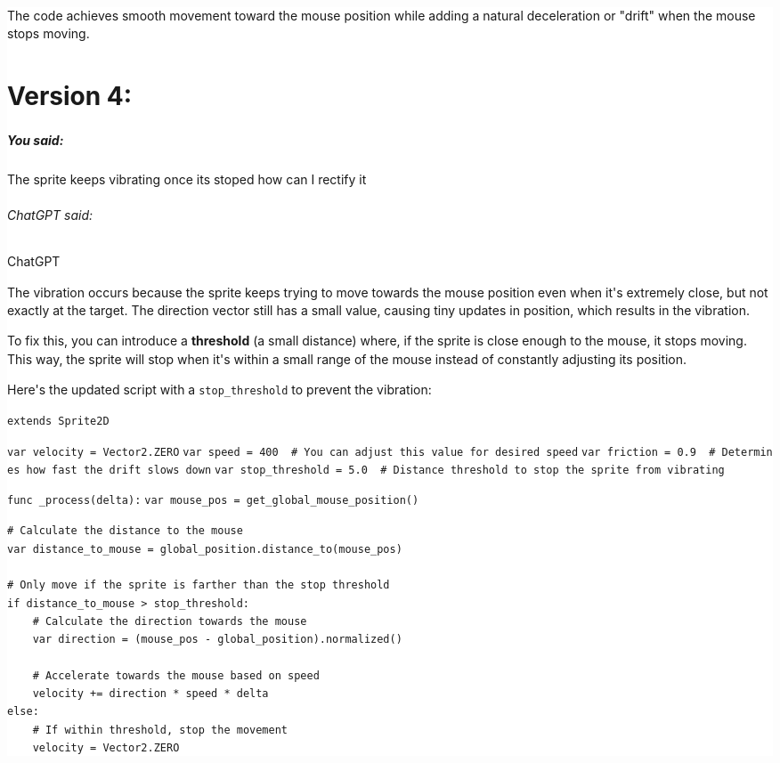The code achieves smooth movement toward the mouse position while adding a natural deceleration or "drift" when the mouse stops moving.


# Version 4:
##### You said:

The sprite keeps vibrating once its stoped how can I rectify it

###### ChatGPT said:

ChatGPT

The vibration occurs because the sprite keeps trying to move towards the mouse position even when it's extremely close, but not exactly at the target. The direction vector still has a small value, causing tiny updates in position, which results in the vibration.

To fix this, you can introduce a **threshold** (a small distance) where, if the sprite is close enough to the mouse, it stops moving. This way, the sprite will stop when it's within a small range of the mouse instead of constantly adjusting its position.

Here's the updated script with a `stop_threshold` to prevent the vibration:

`extends Sprite2D`

`var velocity = Vector2.ZERO`
`var speed = 400  # You can adjust this value for desired speed`
`var friction = 0.9  # Determines how fast the drift slows down`
`var stop_threshold = 5.0  # Distance threshold to stop the sprite from vibrating`

`func _process(delta):`
    `var mouse_pos = get_global_mouse_position()`
    
    # Calculate the distance to the mouse
    var distance_to_mouse = global_position.distance_to(mouse_pos)
    
    # Only move if the sprite is farther than the stop threshold
    if distance_to_mouse > stop_threshold:
        # Calculate the direction towards the mouse
        var direction = (mouse_pos - global_position).normalized()
        
        # Accelerate towards the mouse based on speed
        velocity += direction * speed * delta
    else:
        # If within threshold, stop the movement
        velocity = Vector2.ZERO
    